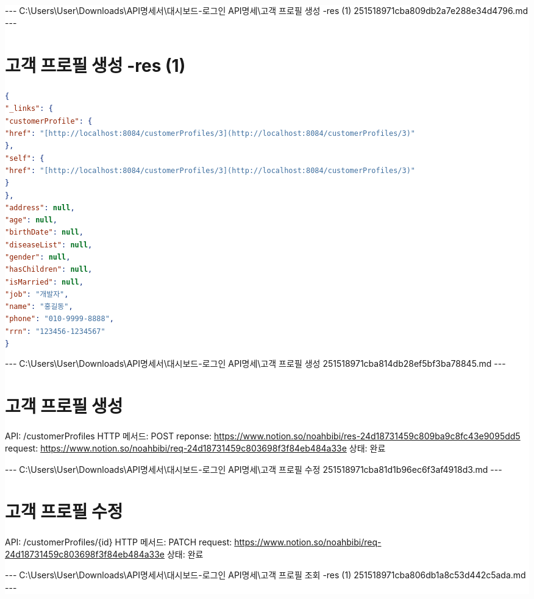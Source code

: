 --- C:\Users\User\Downloads\API명세서\대시보드-로그인 API명세\고객 프로필 생성 -res (1) 251518971cba809db2a7e288e34d4796.md ---

# 고객 프로필 생성 -res (1)

```json
{
"_links": {
"customerProfile": {
"href": "[http://localhost:8084/customerProfiles/3](http://localhost:8084/customerProfiles/3)"
},
"self": {
"href": "[http://localhost:8084/customerProfiles/3](http://localhost:8084/customerProfiles/3)"
}
},
"address": null,
"age": null,
"birthDate": null,
"diseaseList": null,
"gender": null,
"hasChildren": null,
"isMarried": null,
"job": "개발자",
"name": "홍길동",
"phone": "010-9999-8888",
"rrn": "123456-1234567"
}
```

--- C:\Users\User\Downloads\API명세서\대시보드-로그인 API명세\고객 프로필 생성 251518971cba814db28ef5bf3ba78845.md ---

# 고객 프로필 생성

API: /customerProfiles
HTTP 메서드: POST
reponse: https://www.notion.so/noahbibi/res-24d18731459c809ba9c8fc43e9095dd5
request: https://www.notion.so/noahbibi/req-24d18731459c803698f3f84eb484a33e
상태: 완료

--- C:\Users\User\Downloads\API명세서\대시보드-로그인 API명세\고객 프로필 수정 251518971cba81d1b96ec6f3af4918d3.md ---

# 고객 프로필 수정

API: /customerProfiles/{id}
HTTP 메서드: PATCH
request: https://www.notion.so/noahbibi/req-24d18731459c803698f3f84eb484a33e
상태: 완료

--- C:\Users\User\Downloads\API명세서\대시보드-로그인 API명세\고객 프로필 조회 -res (1) 251518971cba806db1a8c53d442c5ada.md ---

